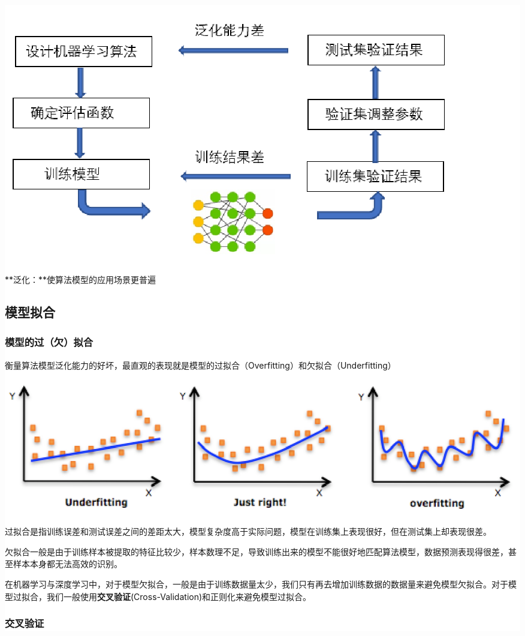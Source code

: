 ![机器学习算法构建过程](./img/image-20230213091840071.png)

**泛化：**使算法模型的应用场景更普遍

## 模型拟合

### 模型的过（欠）拟合

衡量算法模型泛化能力的好坏，最直观的表现就是模型的过拟合（Overfitting）和欠拟合（Underfitting）

![image-20230213093231014](./img/image-20230213093231014.png)

过拟合是指训练误差和测试误差之间的差距太大，模型复杂度高于实际问题，模型在训练集上表现很好，但在测试集上却表现很差。

欠拟合一般是由于训练样本被提取的特征比较少，样本数理不足，导致训练出来的模型不能很好地匹配算法模型，数据预测表现得很差，甚至样本本身都无法高效的识别。

在机器学习与深度学习中，对于模型欠拟合，一般是由于训练数据量太少，我们只有再去增加训练数据的数据量来避免模型欠拟合。对于模型过拟合，我们一般使用**交叉验证**(Cross-Validation)和正则化来避免模型过拟合。

### 交叉验证
